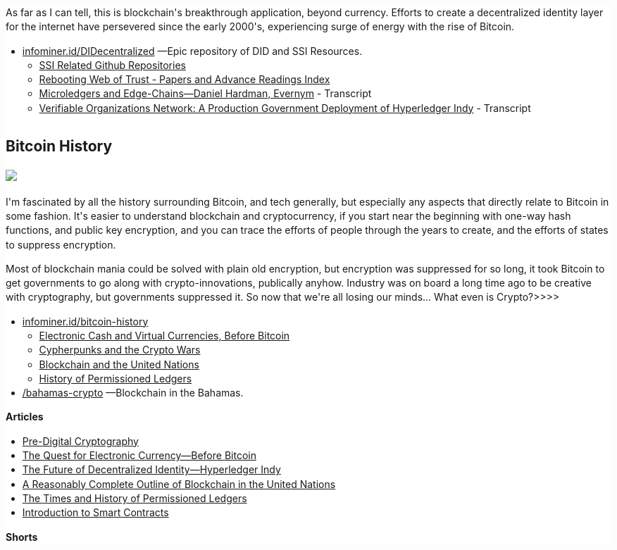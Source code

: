 As far as I can tell, this is blockchain's breakthrough application, beyond currency. Efforts to create a decentralized identity layer for the internet have persevered since the early 2000's, experiencing surge of energy with the rise of Bitcoin.

* <a href="https://infominer.id/DIDecentralized">infominer.id/DIDecentralized</a> —Epic repository of DID and SSI Resources.
  * <a href="DIDecentralized/identity-github/">SSI Related Github Repositories</a> 
  * <a href="DIDecentralized/workshops/rebooting-web-of-trust/">Rebooting Web of Trust - Papers and Advance Readings Index</a>
  * [Microledgers and Edge-Chains—Daniel Hardman, Evernym](Microledgers-Edgechains-Hardman.html) - Transcript
  * [Verifiable Organizations Network: A Production Government Deployment of Hyperledger Indy](transcripts/VerifiableOrganizationsNetwork-HGF.html) - Transcript



## Bitcoin History

<img src="https://i.imgur.com/VhgJcXP.png">

I'm fascinated by all the history surrounding Bitcoin, and tech generally, but especially any aspects that directly relate to Bitcoin in some fashion. It's easier to understand blockchain and cryptocurrency, if you start near the beginning with one-way hash functions, and public key encryption, and you can trace the efforts of people through the years to create, and the efforts of states to suppress encryption. 

Most of blockchain mania could be solved with plain old encryption, but encryption was suppressed for so long, it took Bitcoin to get governments to go along with crypto-innovations, publically anyhow. Industry was on board a long time ago to be creative with cryptography, but governments suppressed it. So now that we're all losing our minds... What even is Crypto?>>>>

* [infominer.id/bitcoin-history](https://infominer.id/bitcoin-history)
  * [Electronic Cash and Virtual Currencies, Before Bitcoin](history-electronic-cash.html)
  * [Cypherpunks and the Crypto Wars](cypherpunks.html)
  * [Blockchain and the United Nations](blockchain-united-nations.html)
  * [History of Permissioned Ledgers](permissioned-ledger-history.html)
* <a href="https://github.com/infominer33/bahamas-crypto" target="_blank">/bahamas-crypto</a> —Blockchain in the Bahamas. 

**Articles**
* <a href="https://www.axiomtech.io/blog-feed/2018/9/24/pre-digital-cryptography-a-history" target="_blank">Pre-Digital Cryptography</a>
* <a href="https://www.axiomtech.io/blog-feed/electronic-currency-before-bitcoin" target="_blank">The Quest for Electronic Currency—Before Bitcoin</a>
* <a href="https://www.axiomtech.io/blog-feed/hyperledger-indy-decentralized-identity" target="_blank">The Future of Decentralized Identity—Hyperledger Indy</a>
* <a href="https://www.axiomtech.io/blog-feed/2019/3/1/blockchain-in-the-united-nations" target="_blank">A Reasonably Complete Outline of Blockchain in the United Nations</a>
* <a href="https://www.axiomtech.io/blog-feed/history-of-permissioned-ledgers" target="_blank">The Times and History of Permissioned Ledgers</a>
* <a href="https://www.axiomtech.io/blog-feed/2018/10/9/smart-contracts-uses-cases-dapps-icos" target="_blank">Introduction to Smart Contracts</a>

**Shorts**
